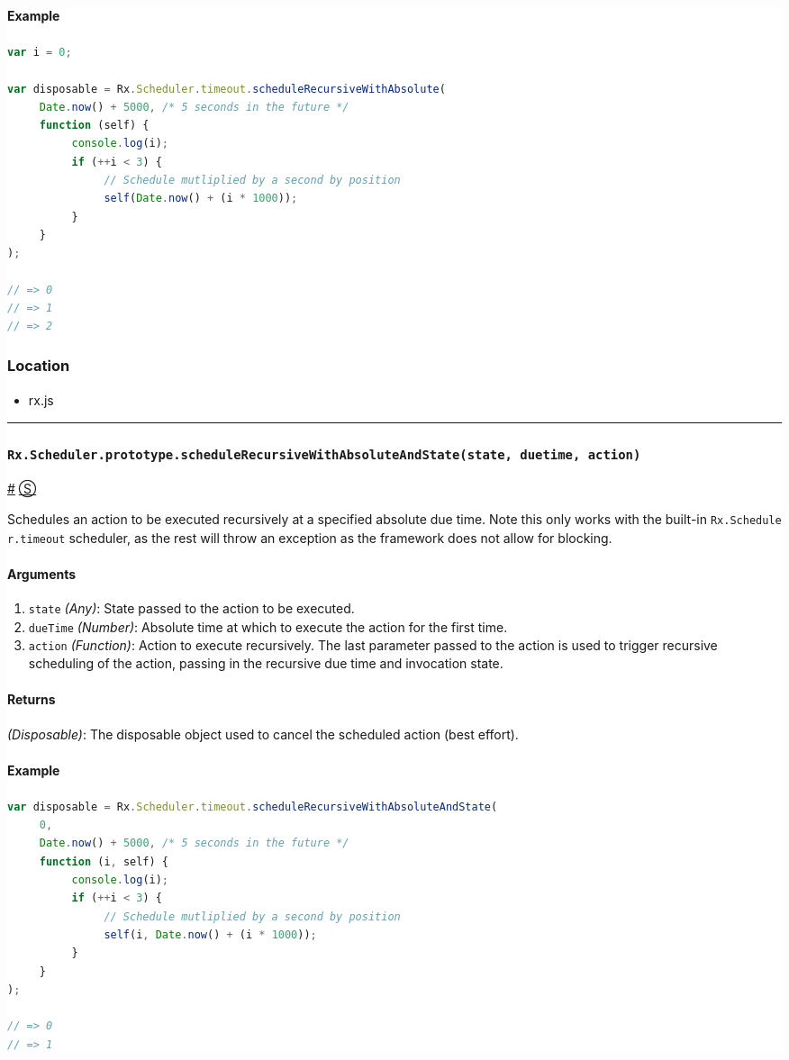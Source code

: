 #### Example

```js
var i = 0;

var disposable = Rx.Scheduler.timeout.scheduleRecursiveWithAbsolute(
     Date.now() + 5000, /* 5 seconds in the future */
     function (self) {
          console.log(i);
          if (++i < 3) {
               // Schedule mutliplied by a second by position
               self(Date.now() + (i * 1000));
          } 
     }
);

// => 0
// => 1
// => 2
```

### Location

- rx.js

* * *

### <a id="rxschedulerprototypeschedulerecursivewithabsoluteandstatestate-duetime-action"></a>`Rx.Scheduler.prototype.scheduleRecursiveWithAbsoluteAndState(state, duetime, action)`
<a href="#rxschedulerprototypeschedulerecursivewithabsoluteandstatestate-duetime-action">#</a> [&#x24C8;](https://github.com/Reactive-Extensions/RxJS/blob/master/src/core/disposables/scheduler.js#L241-L245 "View in source") 

Schedules an action to be executed recursively at a specified absolute due time. Note this only works with the built-in `Rx.Scheduler.timeout` scheduler, as the rest will throw an exception as the framework does not allow for blocking.   

#### Arguments
1. `state` *(Any)*: State passed to the action to be executed.
2. `dueTime` *(Number)*: Absolute time at which to execute the action for the first time.
3. `action` *(Function)*: Action to execute recursively. The last parameter passed to the action is used to trigger recursive scheduling of the action, passing in the recursive due time and invocation state.

#### Returns
*(Disposable)*: The disposable object used to cancel the scheduled action (best effort).

#### Example

```js
var disposable = Rx.Scheduler.timeout.scheduleRecursiveWithAbsoluteAndState(
     0,
     Date.now() + 5000, /* 5 seconds in the future */
     function (i, self) {
          console.log(i);
          if (++i < 3) {
               // Schedule mutliplied by a second by position
               self(i, Date.now() + (i * 1000));
          } 
     }
);

// => 0
// => 1
```